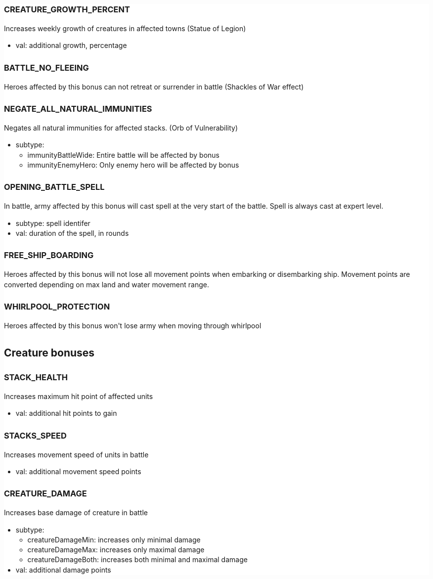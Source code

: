 ### CREATURE_GROWTH_PERCENT

Increases weekly growth of creatures in affected towns (Statue of Legion)

- val: additional growth, percentage

### BATTLE_NO_FLEEING

Heroes affected by this bonus can not retreat or surrender in battle (Shackles of War effect)

### NEGATE_ALL_NATURAL_IMMUNITIES

Negates all natural immunities for affected stacks. (Orb of Vulnerability)

- subtype:
	- immunityBattleWide: Entire battle will be affected by bonus
	- immunityEnemyHero: Only enemy hero will be affected by bonus

### OPENING_BATTLE_SPELL

In battle, army affected by this bonus will cast spell at the very start of the battle. Spell is always cast at expert level.

- subtype: spell identifer
- val: duration of the spell, in rounds

### FREE_SHIP_BOARDING

Heroes affected by this bonus will not lose all movement points when embarking or disembarking ship. Movement points are converted depending on max land and water movement range.

### WHIRLPOOL_PROTECTION

Heroes affected by this bonus won't lose army when moving through whirlpool

## Creature bonuses

### STACK_HEALTH

Increases maximum hit point of affected units

- val: additional hit points to gain

### STACKS_SPEED

Increases movement speed of units in battle

- val: additional movement speed points

### CREATURE_DAMAGE

Increases base damage of creature in battle

- subtype:
	- creatureDamageMin: increases only minimal damage 
	- creatureDamageMax: increases only maximal damage
	- creatureDamageBoth: increases both minimal and maximal damage
- val: additional damage points
